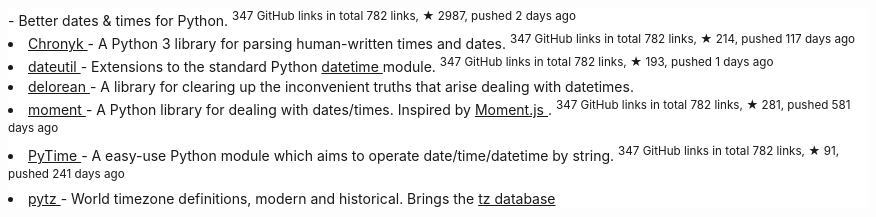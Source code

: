   </a>
  - Better dates & times for Python.
  <sup>
   347 GitHub links in total 782 links, &#9733 2987, pushed 2 days ago
  </sup>
 </li>
 <li>
  <a href="https://github.com/KoffeinFlummi/Chronyk">
   Chronyk
  </a>
  - A Python 3 library for parsing human-written times and dates.
  <sup>
   347 GitHub links in total 782 links, &#9733 214, pushed 117 days ago
  </sup>
 </li>
 <li>
  <a href="https://github.com/dateutil/dateutil">
   dateutil
  </a>
  - Extensions to the standard Python
  <a href="https://docs.python.org/2/library/datetime.html">
   datetime
  </a>
  module.
  <sup>
   347 GitHub links in total 782 links, &#9733 193, pushed 1 days ago
  </sup>
 </li>
 <li>
  <a href="https://github.com/myusuf3/delorean/">
   delorean
  </a>
  - A library for clearing up the inconvenient truths that arise dealing with datetimes.
 </li>
 <li>
  <a href="https://github.com/zachwill/moment">
   moment
  </a>
  - A Python library for dealing with dates/times. Inspired by
  <a href="http://momentjs.com/">
   Moment.js
  </a>
  .
  <sup>
   347 GitHub links in total 782 links, &#9733 281, pushed 581 days ago
  </sup>
 </li>
 <li>
  <a href="https://github.com/shinux/PyTime">
   PyTime
  </a>
  - A easy-use Python module which aims to operate date/time/datetime by string.
  <sup>
   347 GitHub links in total 782 links, &#9733 91, pushed 241 days ago
  </sup>
 </li>
 <li>
  <a href="https://launchpad.net/pytz">
   pytz
  </a>
  - World timezone definitions, modern and historical. Brings the
  <a href="https://en.wikipedia.org/wiki/Tz_database">
   tz database
  </a>